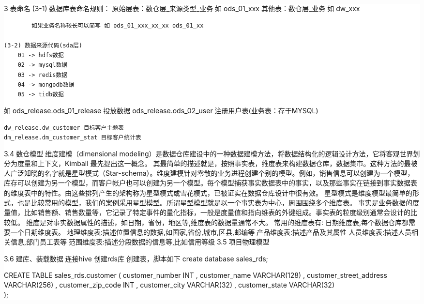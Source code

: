 3 表命名
    (3-1) 数据库表命名规则：
            原始层表：数仓层_来源类型_业务 如 ods_01_xxx
            其他表：数仓层_业务 如 dw_xxx
            
            如果业务名称较长可以简写 如 ods_01_xxx_xx_xx ods_01_xx

    (3-2) 数据来源代码(sda层)
        01 -> hdfs数据
        02 -> mysql数据
        03 -> redis数据
        04 -> mongodb数据
        05 -> tidb数据

如
    ods_release.ods_01_release 投放数据
    ods_release.ods_02_user 注册用户表(业务表：存于MYSQL)

    dw_release.dw_customer 目标客户主题表
    dm_release.dm_customer_stat 目标客户统计表


3.4 数仓模型
 维度建模（dimensional modeling）是数据仓库建设中的一种数据建模方法，将数据结构化的逻辑设计方法，它将客观世界划分为度量和上下文，Kimball 最先提出这一概念。
 其最简单的描述就是，按照事实表，维度表来构建数据仓库，数据集市。这种方法的最被人广泛知晓的名字就是星型模式（Star-schema）。维度建模针对零散的业务进程创建个别的模型。例如，销售信息可以创建为一个模型，库存可以创建为另一个模型，而客户帐户也可以创建为另一个模型。每个模型捕获事实数据表中的事实，以及那些事实在链接到事实数据表的维度表中的特性。由这些排列产生的架构称为星型模式或雪花模式，已被证实在数据仓库设计中很有效。
星型模式是维度模型最简单的形式，也是比较常用的模型，我们的案例采用星型模型。所谓星型模型就是以一个事实表为中心，周围围绕多个维度表。
事实是业务数据的度量值，比如销售额、销售数量等，它记录了特定事件的量化指标，一般是度量值和指向维表的外键组成。事实表的粒度级别通常会设计的比较低。
维度是对事实数据属性的描述，如日期，省份，地区等,维度表的数据量通常不大。
常用的维度表有:
日期维度表,每个数据仓库都需要一个日期维度表。
地理维度表:描述位置信息的数据,如国家,省份,城市,区县,邮编等
产品维度表:描述产品及其属性
人员维度表:描述人员相关信息,部门员工表等
范围维度表:描述分段数据的信息等,比如信用等级
3.5 项目物理模型


3.6 建库、装载数据
连接hive
创建rds库
创建表，脚本如下
create database sales_rds;

CREATE TABLE sales_rds.customer
(
   customer_number      INT ,
   customer_name        VARCHAR(128)  ,
   customer_street_address VARCHAR(256)  ,
   customer_zip_code    INT  ,
   customer_city        VARCHAR(32)  ,
   customer_state       VARCHAR(32)  
);

